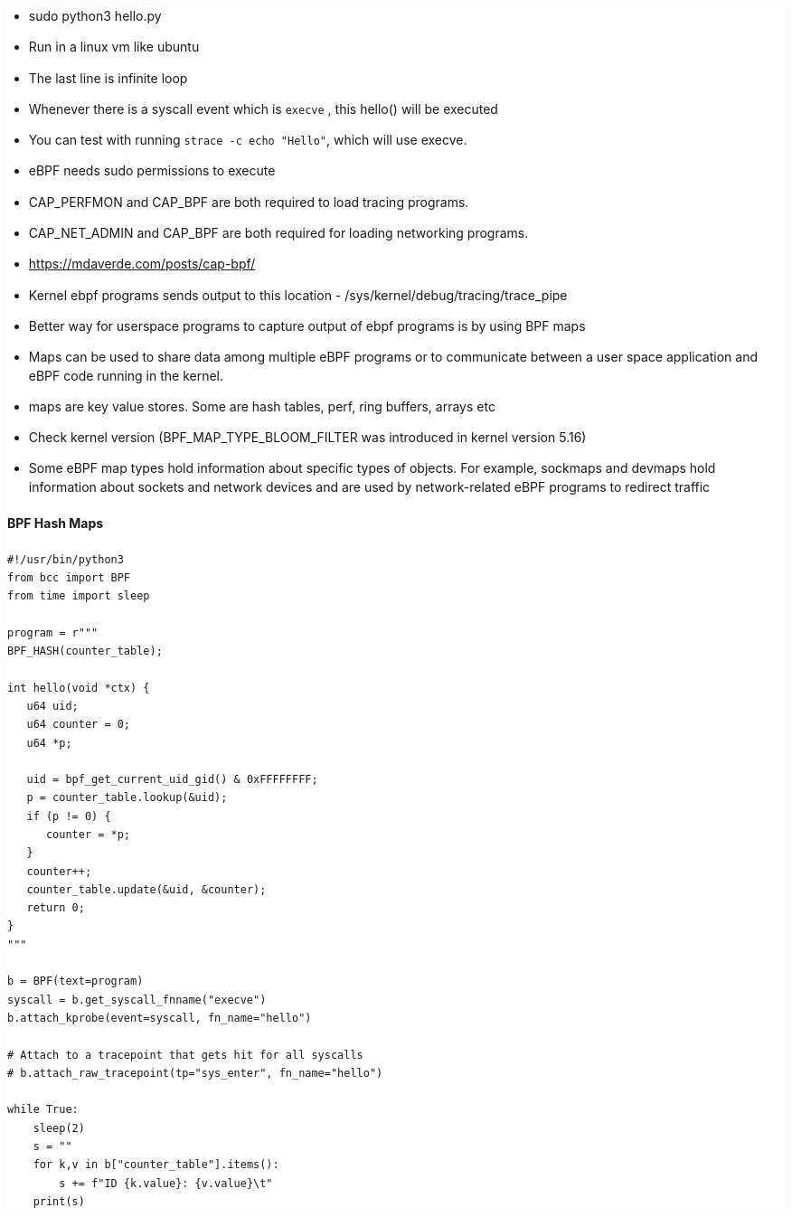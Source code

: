 - sudo python3 hello.py
- Run in a linux vm like ubuntu
- The last line is infinite loop
- Whenever there is a syscall event which is `execve` , this hello() will be executed
- You can test with running `strace -c echo "Hello"`, which will use execve.

- eBPF needs sudo permissions to execute
- CAP_PERFMON and CAP_BPF are both required to load tracing programs.
- CAP_NET_ADMIN and CAP_BPF are both required for loading networking programs.
- https://mdaverde.com/posts/cap-bpf/

- Kernel ebpf programs sends output to this location - /sys/kernel/debug/tracing/trace_pipe
- Better way for userspace programs to capture output of ebpf programs is by using BPF maps
- Maps can be used to share data among multiple eBPF programs or to communicate between a user space application and eBPF code running in the kernel.
- maps are key value stores. Some are hash tables, perf, ring buffers, arrays etc
- Check kernel version (BPF_MAP_TYPE_BLOOM_FILTER was introduced in kernel version 5.16)
- Some eBPF map types hold information about specific types of objects. For example,  sockmaps and devmaps hold information about sockets and network devices and are used by network-related eBPF programs to redirect traffic

#### BPF Hash Maps
```
#!/usr/bin/python3  
from bcc import BPF
from time import sleep

program = r"""
BPF_HASH(counter_table);

int hello(void *ctx) {
   u64 uid;
   u64 counter = 0;
   u64 *p;

   uid = bpf_get_current_uid_gid() & 0xFFFFFFFF;
   p = counter_table.lookup(&uid);
   if (p != 0) {
      counter = *p;
   }
   counter++;
   counter_table.update(&uid, &counter);
   return 0;
}
"""

b = BPF(text=program)
syscall = b.get_syscall_fnname("execve")
b.attach_kprobe(event=syscall, fn_name="hello")

# Attach to a tracepoint that gets hit for all syscalls 
# b.attach_raw_tracepoint(tp="sys_enter", fn_name="hello")

while True:
    sleep(2)
    s = ""
    for k,v in b["counter_table"].items():
        s += f"ID {k.value}: {v.value}\t"
    print(s)
```
